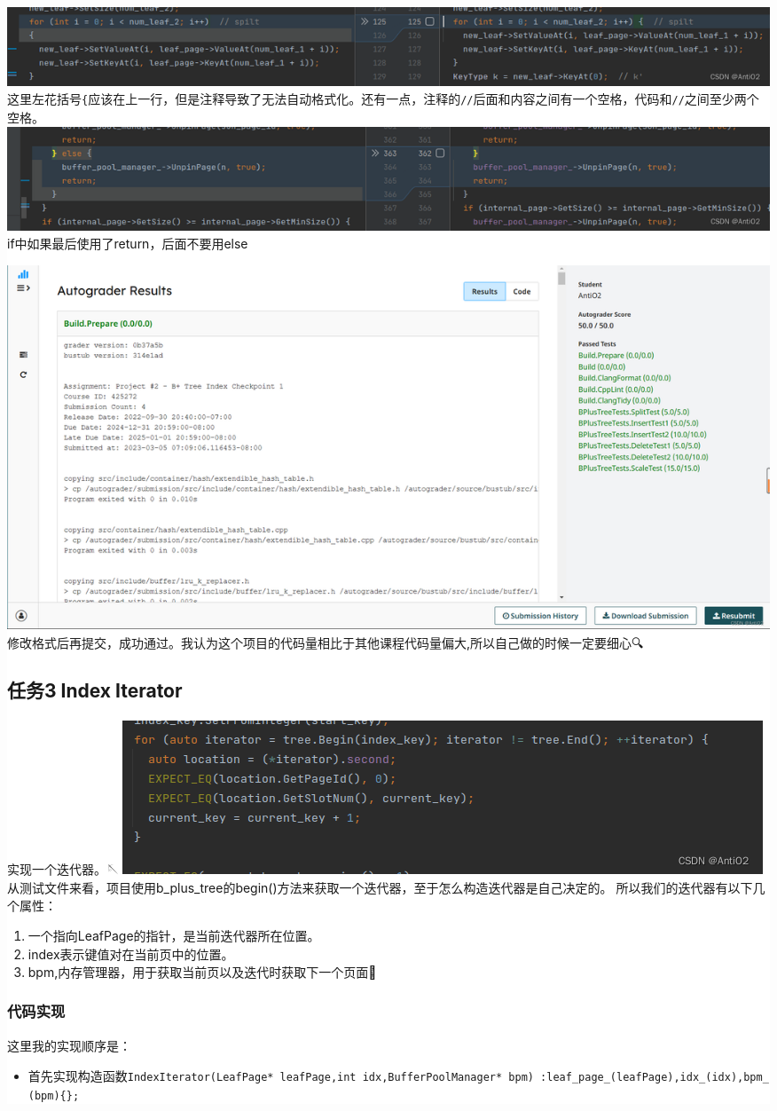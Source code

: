 ![](83e081e754484f4db9c4661b085533c8.png)
这里左花括号`{`应该在上一行，但是注释导致了无法自动格式化。还有一点，注释的`//`后面和内容之间有一个空格，代码和`//`之间至少两个空格。![](6dd8b3b292d44b01816bf6bc39235b1d.png)
if中如果最后使用了return，后面不要用else

![](708b524295cc46a9b71c48953607cb61.png)
修改格式后再提交，成功通过。我认为这个项目的代码量相比于其他课程代码量偏大,所以自己做的时候一定要细心🔍

## 任务3 Index Iterator
实现一个迭代器。🪡
![](8fd823215ebf475d9bda15ec92ae04fa.png)
从测试文件来看，项目使用b_plus_tree的begin()方法来获取一个迭代器，至于怎么构造迭代器是自己决定的。
所以我们的迭代器有以下几个属性：
1. 一个指向LeafPage的指针，是当前迭代器所在位置。
2. index表示键值对在当前页中的位置。
3. bpm,内存管理器，用于获取当前页以及迭代时获取下一个页面📃
### 代码实现
这里我的实现顺序是：
- 首先实现构造函数`IndexIterator(LeafPage* leafPage,int idx,BufferPoolManager* bpm) :leaf_page_(leafPage),idx_(idx),bpm_(bpm){};`